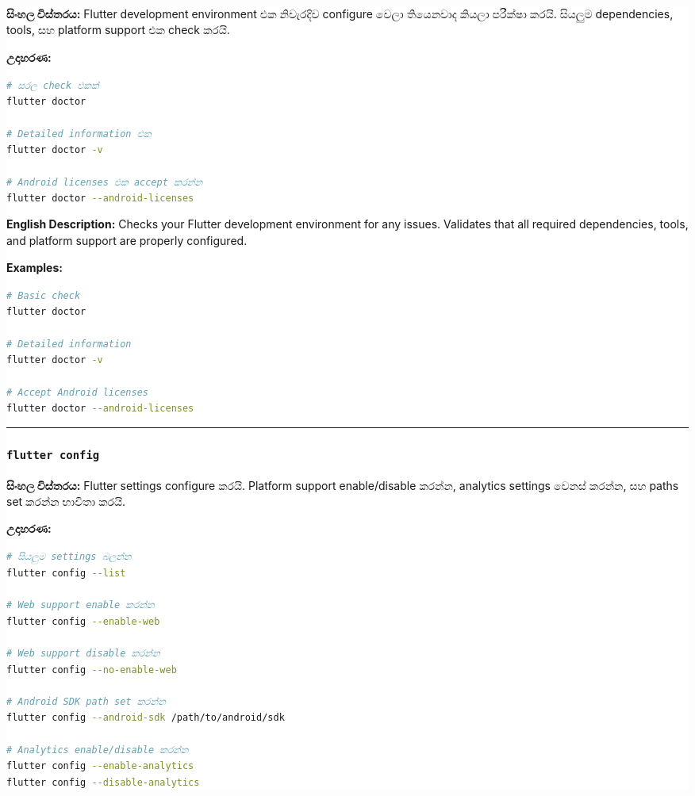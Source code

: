 **සිංහල විස්තරය:**
Flutter development environment එක නිවැරදිව configure වෙලා තියෙනවාද කියලා පරීක්ෂා කරයි. සියලුම dependencies, tools, සහ platform support එක check කරයි.

**උදාහරණ:**
```bash
# සරල check එකක්
flutter doctor

# Detailed information එක
flutter doctor -v

# Android licenses එක accept කරන්න
flutter doctor --android-licenses
```

**English Description:**
Checks your Flutter development environment for any issues. Validates that all required dependencies, tools, and platform support are properly configured.

**Examples:**
```bash
# Basic check
flutter doctor

# Detailed information
flutter doctor -v

# Accept Android licenses
flutter doctor --android-licenses
```

---

### `flutter config`

**සිංහල විස්තරය:**
Flutter settings configure කරයි. Platform support enable/disable කරන්න, analytics settings වෙනස් කරන්න, සහ paths set කරන්න භාවිතා කරයි.

**උදාහරණ:**
```bash
# සියලුම settings බලන්න
flutter config --list

# Web support enable කරන්න
flutter config --enable-web

# Web support disable කරන්න
flutter config --no-enable-web

# Android SDK path set කරන්න
flutter config --android-sdk /path/to/android/sdk

# Analytics enable/disable කරන්න
flutter config --enable-analytics
flutter config --disable-analytics
```
